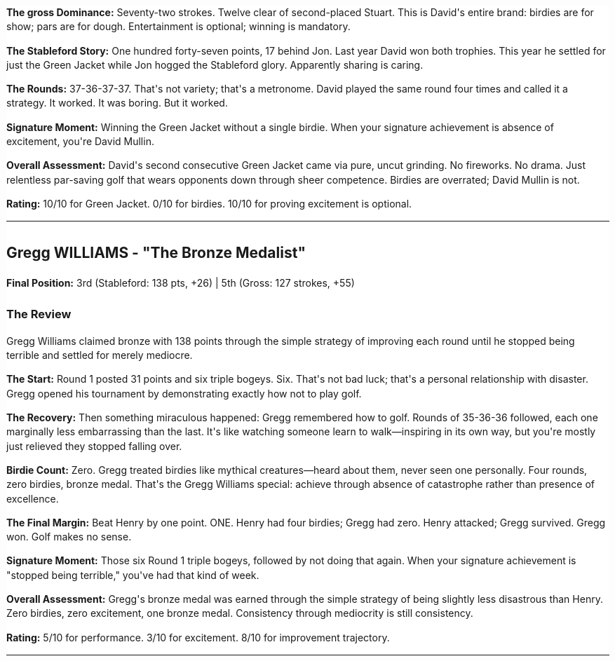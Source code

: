 **The gross Dominance:** Seventy-two strokes. Twelve clear of second-placed Stuart. This is David's entire brand: birdies are for show; pars are for dough. Entertainment is optional; winning is mandatory.

**The Stableford Story:** One hundred forty-seven points, 17 behind Jon. Last year David won both trophies. This year he settled for just the Green Jacket while Jon hogged the Stableford glory. Apparently sharing is caring.

**The Rounds:** 37-36-37-37. That's not variety; that's a metronome. David played the same round four times and called it a strategy. It worked. It was boring. But it worked.

**Signature Moment:** Winning the Green Jacket without a single birdie. When your signature achievement is absence of excitement, you're David Mullin.

**Overall Assessment:** David's second consecutive Green Jacket came via pure, uncut grinding. No fireworks. No drama. Just relentless par-saving golf that wears opponents down through sheer competence. Birdies are overrated; David Mullin is not.

**Rating:** 10/10 for Green Jacket. 0/10 for birdies. 10/10 for proving excitement is optional.

---

## Gregg WILLIAMS - "The Bronze Medalist"

**Final Position:** 3rd (Stableford: 138 pts, +26) | 5th (Gross: 127 strokes, +55)

### The Review

Gregg Williams claimed bronze with 138 points through the simple strategy of improving each round until he stopped being terrible and settled for merely mediocre.

**The Start:** Round 1 posted 31 points and six triple bogeys. Six. That's not bad luck; that's a personal relationship with disaster. Gregg opened his tournament by demonstrating exactly how not to play golf.

**The Recovery:** Then something miraculous happened: Gregg remembered how to golf. Rounds of 35-36-36 followed, each one marginally less embarrassing than the last. It's like watching someone learn to walk—inspiring in its own way, but you're mostly just relieved they stopped falling over.

**Birdie Count:** Zero. Gregg treated birdies like mythical creatures—heard about them, never seen one personally. Four rounds, zero birdies, bronze medal. That's the Gregg Williams special: achieve through absence of catastrophe rather than presence of excellence.

**The Final Margin:** Beat Henry by one point. ONE. Henry had four birdies; Gregg had zero. Henry attacked; Gregg survived. Gregg won. Golf makes no sense.

**Signature Moment:** Those six Round 1 triple bogeys, followed by not doing that again. When your signature achievement is "stopped being terrible," you've had that kind of week.

**Overall Assessment:** Gregg's bronze medal was earned through the simple strategy of being slightly less disastrous than Henry. Zero birdies, zero excitement, one bronze medal. Consistency through mediocrity is still consistency.

**Rating:** 5/10 for performance. 3/10 for excitement. 8/10 for improvement trajectory.

---
